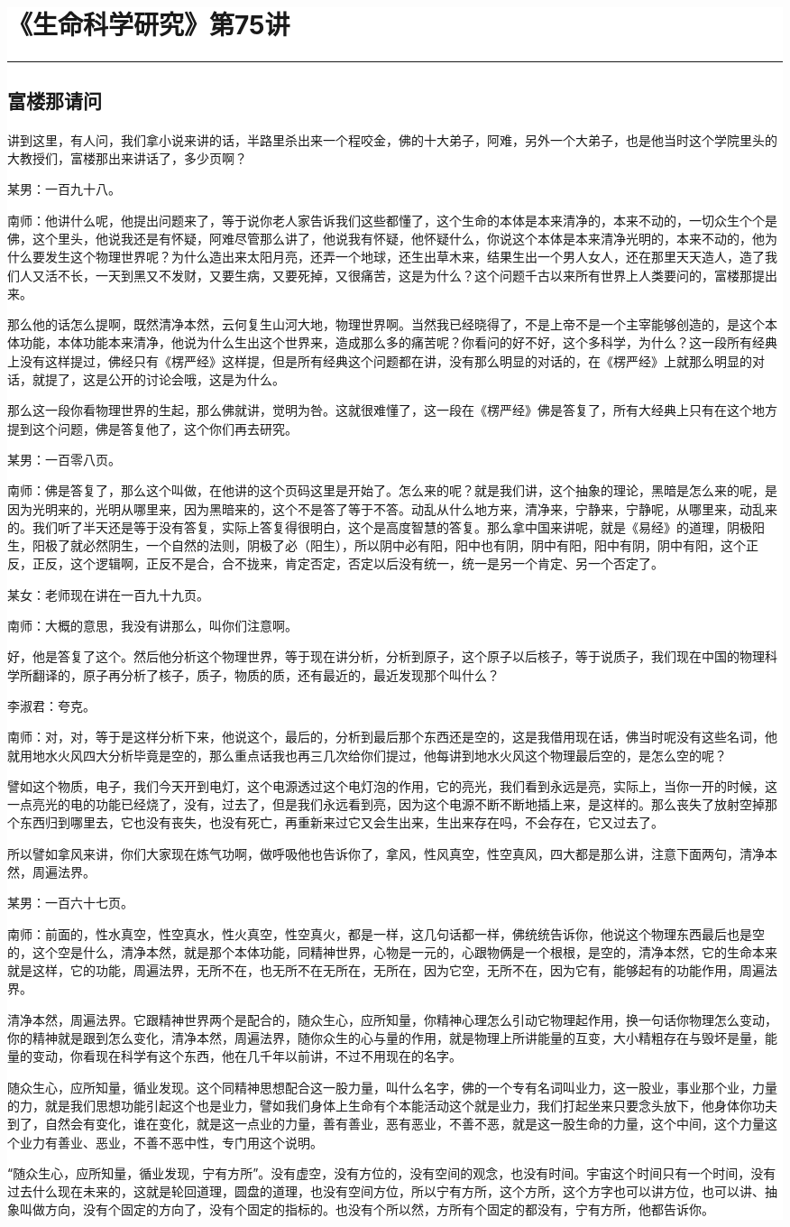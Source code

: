 # 《生命科学研究》第75讲

------

## 富楼那请问

讲到这里，有人问，我们拿小说来讲的话，半路里杀出来一个程咬金，佛的十大弟子，阿难，另外一个大弟子，也是他当时这个学院里头的大教授们，富楼那出来讲话了，多少页啊？

某男：一百九十八。

南师：他讲什么呢，他提出问题来了，等于说你老人家告诉我们这些都懂了，这个生命的本体是本来清净的，本来不动的，一切众生个个是佛，这个里头，他说我还是有怀疑，阿难尽管那么讲了，他说我有怀疑，他怀疑什么，你说这个本体是本来清净光明的，本来不动的，他为什么要发生这个物理世界呢？为什么造出来太阳月亮，还弄一个地球，还生出草木来，结果生出一个男人女人，还在那里天天造人，造了我们人又活不长，一天到黑又不发财，又要生病，又要死掉，又很痛苦，这是为什么？这个问题千古以来所有世界上人类要问的，富楼那提出来。

那么他的话怎么提啊，既然清净本然，云何复生山河大地，物理世界啊。当然我已经晓得了，不是上帝不是一个主宰能够创造的，是这个本体功能，本体功能本来清净，他说为什么生出这个世界来，造成那么多的痛苦呢？你看问的好不好，这个多科学，为什么？这一段所有经典上没有这样提过，佛经只有《楞严经》这样提，但是所有经典这个问题都在讲，没有那么明显的对话的，在《楞严经》上就那么明显的对话，就提了，这是公开的讨论会哦，这是为什么。

那么这一段你看物理世界的生起，那么佛就讲，觉明为咎。这就很难懂了，这一段在《楞严经》佛是答复了，所有大经典上只有在这个地方提到这个问题，佛是答复他了，这个你们再去研究。

某男：一百零八页。

南师：佛是答复了，那么这个叫做，在他讲的这个页码这里是开始了。怎么来的呢？就是我们讲，这个抽象的理论，黑暗是怎么来的呢，是因为光明来的，光明从哪里来，因为黑暗来的，这个不是答了等于不答。动乱从什么地方来，清净来，宁静来，宁静呢，从哪里来，动乱来的。我们听了半天还是等于没有答复，实际上答复得很明白，这个是高度智慧的答复。那么拿中国来讲呢，就是《易经》的道理，阴极阳生，阳极了就必然阴生，一个自然的法则，阴极了必（阳生），所以阴中必有阳，阳中也有阴，阴中有阳，阳中有阴，阴中有阳，这个正反，正反，这个逻辑啊，正反不是合，合不拢来，肯定否定，否定以后没有统一，统一是另一个肯定、另一个否定了。

某女：老师现在讲在一百九十九页。

南师：大概的意思，我没有讲那么，叫你们注意啊。

好，他是答复了这个。然后他分析这个物理世界，等于现在讲分析，分析到原子，这个原子以后核子，等于说质子，我们现在中国的物理科学所翻译的，原子再分析了核子，质子，物质的质，还有最近的，最近发现那个叫什么？

李淑君：夸克。

南师：对，对，等于是这样分析下来，他说这个，最后的，分析到最后那个东西还是空的，这是我借用现在话，佛当时呢没有这些名词，他就用地水火风四大分析毕竟是空的，那么重点话我也再三几次给你们提过，他每讲到地水火风这个物理最后空的，是怎么空的呢？

譬如这个物质，电子，我们今天开到电灯，这个电源透过这个电灯泡的作用，它的亮光，我们看到永远是亮，实际上，当你一开的时候，这一点亮光的电的功能已经烧了，没有，过去了，但是我们永远看到亮，因为这个电源不断不断地插上来，是这样的。那么丧失了放射空掉那个东西归到哪里去，它也没有丧失，也没有死亡，再重新来过它又会生出来，生出来存在吗，不会存在，它又过去了。

所以譬如拿风来讲，你们大家现在炼气功啊，做呼吸他也告诉你了，拿风，性风真空，性空真风，四大都是那么讲，注意下面两句，清净本然，周遍法界。

某男：一百六十七页。

南师：前面的，性水真空，性空真水，性火真空，性空真火，都是一样，这几句话都一样，佛统统告诉你，他说这个物理东西最后也是空的，这个空是什么，清净本然，就是那个本体功能，同精神世界，心物是一元的，心跟物俩是一个根根，是空的，清净本然，它的生命本来就是这样，它的功能，周遍法界，无所不在，也无所不在无所在，无所在，因为它空，无所不在，因为它有，能够起有的功能作用，周遍法界。

清净本然，周遍法界。它跟精神世界两个是配合的，随众生心，应所知量，你精神心理怎么引动它物理起作用，换一句话你物理怎么变动，你的精神就是跟到怎么变化，清净本然，周遍法界，随你众生的心与量的作用，就是物理上所讲能量的互变，大小精粗存在与毁坏是量，能量的变动，你看现在科学有这个东西，他在几千年以前讲，不过不用现在的名字。

随众生心，应所知量，循业发现。这个同精神思想配合这一股力量，叫什么名字，佛的一个专有名词叫业力，这一股业，事业那个业，力量的力，就是我们思想功能引起这个也是业力，譬如我们身体上生命有个本能活动这个就是业力，我们打起坐来只要念头放下，他身体你功夫到了，自然会有变化，谁在变化，就是这一点业的力量，善有善业，恶有恶业，不善不恶，就是这一股生命的力量，这个中间，这个力量这个业力有善业、恶业，不善不恶中性，专门用这个说明。

“随众生心，应所知量，循业发现，宁有方所”。没有虚空，没有方位的，没有空间的观念，也没有时间。宇宙这个时间只有一个时间，没有过去什么现在未来的，这就是轮回道理，圆盘的道理，也没有空间方位，所以宁有方所，这个方所，这个方字也可以讲方位，也可以讲、抽象叫做方向，没有个固定的方向了，没有个固定的指标的。也没有个所以然，方所有个固定的都没有，宁有方所，他都告诉你。
